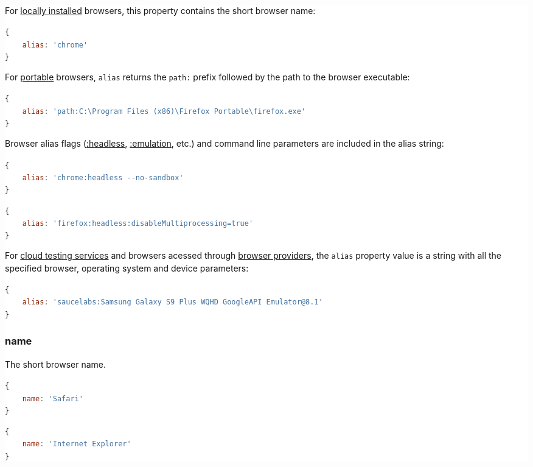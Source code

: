 For [locally installed](../using-testcafe/common-concepts/browsers/browser-support.md#locally-installed-browsers) browsers, this property contains the short browser name:

```js
{
    alias: 'chrome'
}
```

For [portable](../using-testcafe/common-concepts/browsers/browser-support.md#portable-browsers) browsers, `alias` returns the `path:` prefix followed by the path to the browser executable:

```js
{
    alias: 'path:C:\Program Files (x86)\Firefox Portable\firefox.exe'
}
```

Browser alias flags ([:headless](../using-testcafe/common-concepts/browsers/testing-in-headless-mode.md), [:emulation](../using-testcafe/common-concepts/browsers/using-chrome-device-emulation.md), etc.) and command line parameters are included in the alias string:

```js
{
    alias: 'chrome:headless --no-sandbox'
}
```

```js
{
    alias: 'firefox:headless:disableMultiprocessing=true'
}
```

For [cloud testing services](../using-testcafe/common-concepts/browsers/browser-support.md#browsers-in-cloud-testing-services) and browsers acessed through [browser providers](../using-testcafe/common-concepts/browsers/browser-support.md#nonconventional-browsers), the `alias` property value is a string with all the specified browser, operating system and device parameters:

```js
{
    alias: 'saucelabs:Samsung Galaxy S9 Plus WQHD GoogleAPI Emulator@8.1'
}
```

### name

The short browser name.

```js
{
    name: 'Safari'
}
```

```js
{
    name: 'Internet Explorer'
}
```
